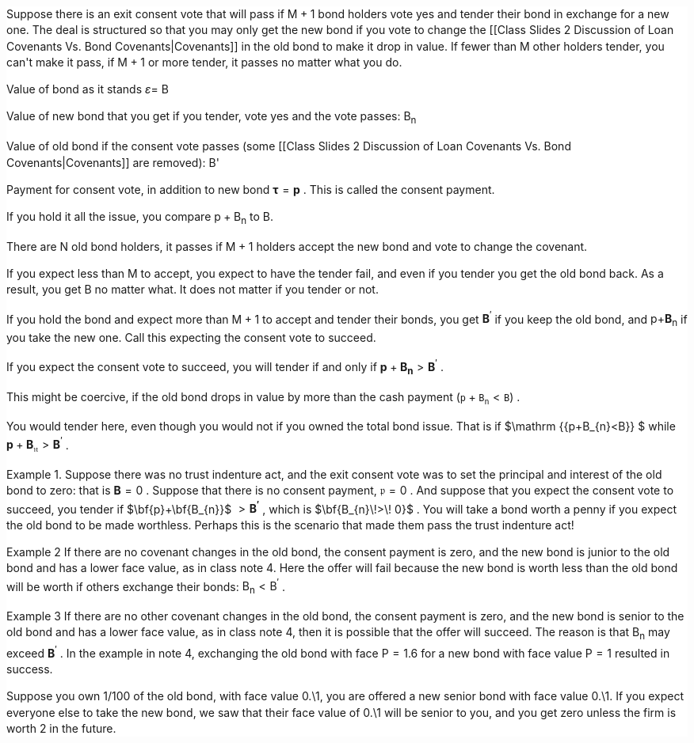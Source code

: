 Suppose there is an exit consent vote that will pass if $\mathrm{M}{+}1$ bond holders vote yes and tender their bond in exchange for a new one. The deal is structured so that you may only get the new bond if you vote to change the [[Class Slides 2 Discussion of Loan Covenants Vs. Bond Covenants|Covenants]] in the old bond to make it drop in value. If fewer than M other holders tender,  you can't make it pass,  if $\mathrm{M}{+}1$ or more tender,  it passes no matter what you do.

Value of bond as it stands $\scriptstyle\varepsilon=$ B

Value of new bond that you get if you tender,  vote yes and the vote passes: $\mathrm {{B_{n}} }$

Value of old bond if the consent vote passes (some [[Class Slides 2 Discussion of Loan Covenants Vs. Bond Covenants|Covenants]] are removed): B'

Payment for consent vote,  in addition to new bond ${\boldsymbol{\mathbf{\tau}}}={\boldsymbol{\mathbf{p}}}$ . This is called the consent payment.

If you hold it all the issue,  you compare $\boldsymbol{\mathrm{p}}+\boldsymbol{\mathrm{B}}_{\mathrm{n}}$ to B.

There are N old bond holders,  it passes if $\mathrm{M}{+}1$ holders accept the new bond and vote to change the covenant.

If you expect less than M to accept,  you expect to have the tender fail,  and even if you tender you get the old bond back. As a result,  you get B no matter what. It does not matter if you tender or not.

If you hold the bond and expect more than $\mathrm{M}{+}1$ to accept and tender their bonds,  you get $\mathbf{B}^{\prime}$ if you keep the old bond,  and $\mathsf{p}\mathrm{+}\mathbf{B}_{\mathrm{n}}$ if you take the new one. Call this expecting the consent vote to succeed.

If you expect the consent vote to succeed,  you will tender if and only if $\mathbf{p}+\mathbf{B}_{\mathbf{n}}>\mathbf{B}^{\prime}$ .

This might be coercive,  if the old bond drops in value by more than the cash payment $(\mathtt{p}+\mathtt{B}_{\mathtt{n}}<\mathtt{B})$ .

You would tender here,  even though you would not if you owned the total bond issue. That is if $\mathrm {{p+B_{n}<B}} $ while $\mathbf{p}+\mathbf{B}_{\mathfrak{n}}>\mathbf{B}^{\prime}$ .

Example 1. Suppose there was no trust indenture act,  and the exit consent vote was to set the principal and interest of the old bond to zero: that is $\scriptstyle\mathbf{B}=0$ . Suppose that there is no consent payment,  $\scriptstyle{\mathfrak{p}}=0$ . And suppose that you expect the consent vote to succeed,  you tender if $\bf{p}+\bf{B_{n}}$ $\scriptstyle>\mathbf{B^{\prime}}$ ,  which is $\bf{B_{n}\!>\! 0}$ . You will take a bond worth a penny if you expect the old bond to be made worthless. Perhaps this is the scenario that made them pass the trust indenture act!

Example 2 If there are no covenant changes in the old bond,  the consent payment is zero,  and the new bond is junior to the old bond and has a lower face value,  as in class note 4. Here the offer will fail because the new bond is worth less than the old bond will be worth if others exchange their bonds: $\mathrm{B_{n}{<}B^{\prime}}$ .

Example 3 If there are no other covenant changes in the old bond,  the consent payment is zero,  and the new bond is senior to the old bond and has a lower face value,  as in class note 4,  then it is possible that the offer will succeed. The reason is that $\mathrm {{B_{n}} }$ may exceed $\mathbf{B}^{\prime}$ . In the example in note 4,  exchanging the old bond with face $\mathrm {{P}{=}1.6}$ for a new bond with face value $\scriptstyle{\mathrm{P}} =1$ resulted in success.

Suppose you own 1/100 of the old bond,  with face value 0.\1,  you are offered a new senior bond with face value 0.\1. If you expect everyone else to take the new bond,  we saw that their face value of 0.\1 will be senior to you,  and you get zero unless the firm is worth 2 in the future.

